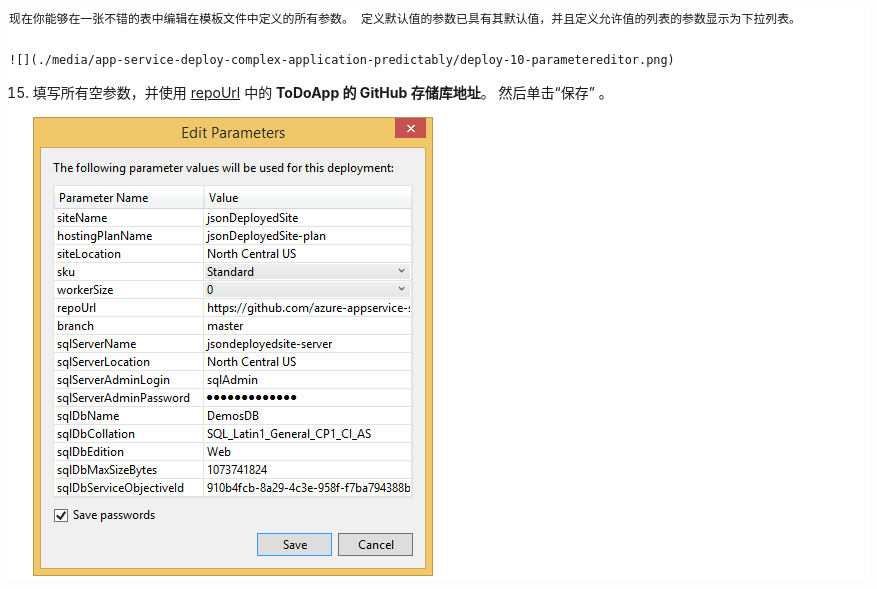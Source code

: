     现在你能够在一张不错的表中编辑在模板文件中定义的所有参数。 定义默认值的参数已具有其默认值，并且定义允许值的列表的参数显示为下拉列表。

    ![](./media/app-service-deploy-complex-application-predictably/deploy-10-parametereditor.png)
15. 填写所有空参数，并使用 [repoUrl](https://github.com/azure-appservice-samples/ToDoApp.git) 中的 **ToDoApp 的 GitHub 存储库地址**。 然后单击“保存” 。

    ![](./media/app-service-deploy-complex-application-predictably/deploy-11-parametereditorfilled.png)
